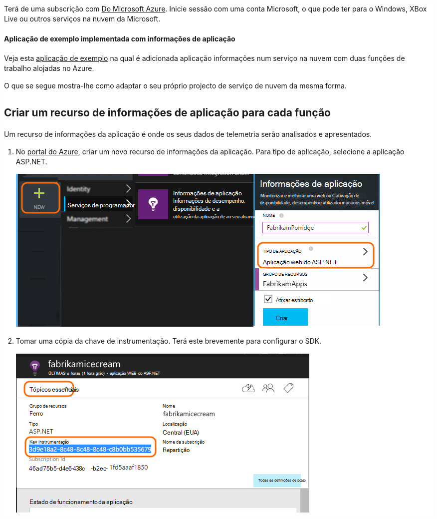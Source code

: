 Terá de uma subscrição com [Do Microsoft Azure](http://azure.com). Inicie sessão com uma conta Microsoft, o que pode ter para o Windows, XBox Live ou outros serviços na nuvem da Microsoft. 


#### <a name="sample-application-instrumented-with-application-insights"></a>Aplicação de exemplo implementada com informações de aplicação

Veja esta [aplicação de exemplo](https://github.com/Microsoft/ApplicationInsights-Home/tree/master/Samples/AzureEmailService) na qual é adicionada aplicação informações num serviço na nuvem com duas funções de trabalho alojadas no Azure. 

O que se segue mostra-lhe como adaptar o seu próprio projecto de serviço de nuvem da mesma forma.

## <a name="create-an-application-insights-resource-for-each-role"></a>Criar um recurso de informações de aplicação para cada função

Um recurso de informações da aplicação é onde os seus dados de telemetria serão analisados e apresentados.  

1.  No [portal do Azure][portal], criar um novo recurso de informações da aplicação. Para tipo de aplicação, selecione a aplicação ASP.NET. 

    ![Clique em informações de novas, a aplicação](./media/app-insights-cloudservices/01-new.png)

2.  Tomar uma cópia da chave de instrumentação. Terá este brevemente para configurar o SDK.

    ![Clique em propriedades, selecione a chave e prima ctrl + C](./media/app-insights-cloudservices/02-props.png)


[api]: app-insights-api-custom-events-metrics.md
[apidefaults]: app-insights-api-custom-events-metrics.md#default-properties
[apidynamicikey]: app-insights-separate-resources.md#dynamic-ikey
[availability]: app-insights-monitor-web-app-availability.md
[azure]: app-insights-azure.md
[client]: app-insights-javascript.md
[diagnostic]: app-insights-diagnostic-search.md
[netlogs]: app-insights-asp-net-trace-logs.md
[portal]: http://portal.azure.com/
[qna]: app-insights-troubleshoot-faq.md
[redfield]: app-insights-monitor-performance-live-website-now.md
[start]: app-insights-overview.md 